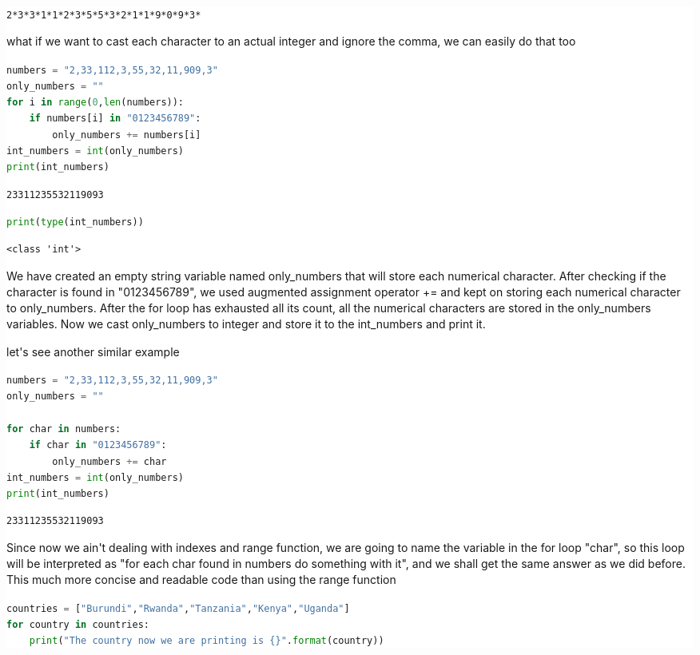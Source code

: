     2*3*3*1*1*2*3*5*5*3*2*1*1*9*0*9*3*

what if we want to cast each character to an actual integer and ignore the comma, we can easily do that too


```python
numbers = "2,33,112,3,55,32,11,909,3"
only_numbers = ""
for i in range(0,len(numbers)):
    if numbers[i] in "0123456789":
        only_numbers += numbers[i]
int_numbers = int(only_numbers)
print(int_numbers)
```

    23311235532119093



```python
print(type(int_numbers))
```

    <class 'int'>


We have created an empty string variable named only_numbers that will store each numerical character. After checking if the character is found in "0123456789", we used augmented assignment operator += and kept on storing each numerical character to only_numbers. After the for loop has exhausted all its count, all the numerical characters are stored in the only_numbers variables. Now we cast only_numbers to integer and store it to the int_numbers and print it.

let's see another similar example


```python
numbers = "2,33,112,3,55,32,11,909,3"
only_numbers = ""

for char in numbers:
    if char in "0123456789":
        only_numbers += char
int_numbers = int(only_numbers)
print(int_numbers)
```

    23311235532119093


Since now we ain't dealing with indexes and range function, we are going to name the variable in the for loop "char", so this loop will be interpreted as "for each char found in numbers do something with it", and we shall get the same answer as we did before. This much more concise and readable code than using the range function


```python
countries = ["Burundi","Rwanda","Tanzania","Kenya","Uganda"]
for country in countries:
    print("The country now we are printing is {}".format(country))
```
